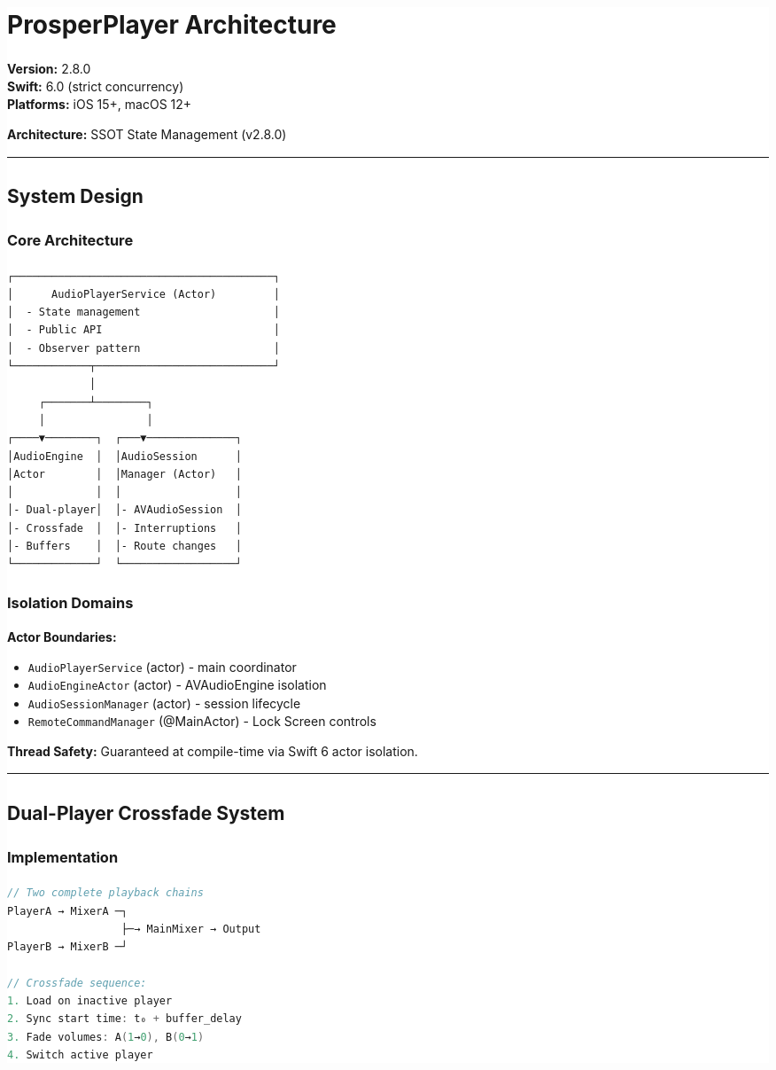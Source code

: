 # ProsperPlayer Architecture

**Version:** 2.8.0  
**Swift:** 6.0 (strict concurrency)  
**Platforms:** iOS 15+, macOS 12+

**Architecture:** SSOT State Management (v2.8.0)

---

## System Design

### Core Architecture

```
┌─────────────────────────────────────────┐
│      AudioPlayerService (Actor)         │
│  - State management                     │
│  - Public API                           │
│  - Observer pattern                     │
└────────────┬────────────────────────────┘
             │
     ┌───────┴────────┐
     │                │
┌────▼────────┐  ┌───▼──────────────┐
│AudioEngine  │  │AudioSession      │
│Actor        │  │Manager (Actor)   │
│             │  │                  │
│- Dual-player│  │- AVAudioSession  │
│- Crossfade  │  │- Interruptions   │
│- Buffers    │  │- Route changes   │
└─────────────┘  └──────────────────┘
```

### Isolation Domains

**Actor Boundaries:**
- `AudioPlayerService` (actor) - main coordinator
- `AudioEngineActor` (actor) - AVAudioEngine isolation
- `AudioSessionManager` (actor) - session lifecycle
- `RemoteCommandManager` (@MainActor) - Lock Screen controls

**Thread Safety:** Guaranteed at compile-time via Swift 6 actor isolation.

---

## Dual-Player Crossfade System

### Implementation

```swift
// Two complete playback chains
PlayerA → MixerA ─┐
                  ├─→ MainMixer → Output
PlayerB → MixerB ─┘

// Crossfade sequence:
1. Load on inactive player
2. Sync start time: t₀ + buffer_delay
3. Fade volumes: A(1→0), B(0→1)
4. Switch active player
```
